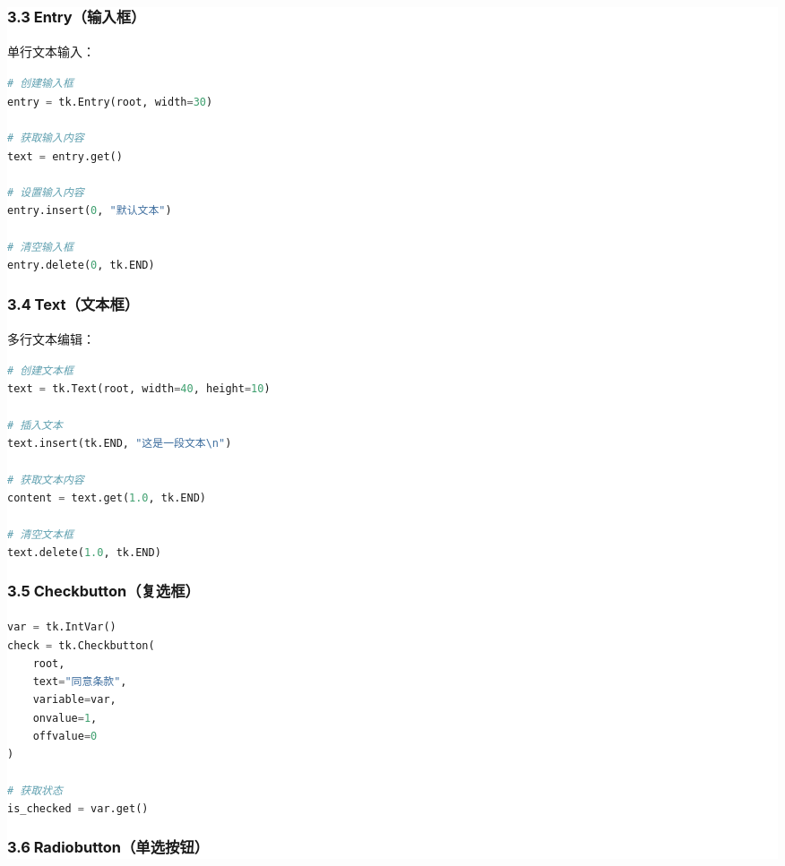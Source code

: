 ### 3.3 Entry（输入框）

单行文本输入：

```python
# 创建输入框
entry = tk.Entry(root, width=30)

# 获取输入内容
text = entry.get()

# 设置输入内容
entry.insert(0, "默认文本")

# 清空输入框
entry.delete(0, tk.END)
```

### 3.4 Text（文本框）

多行文本编辑：

```python
# 创建文本框
text = tk.Text(root, width=40, height=10)

# 插入文本
text.insert(tk.END, "这是一段文本\n")

# 获取文本内容
content = text.get(1.0, tk.END)

# 清空文本框
text.delete(1.0, tk.END)
```

### 3.5 Checkbutton（复选框）

```python
var = tk.IntVar()
check = tk.Checkbutton(
    root,
    text="同意条款",
    variable=var,
    onvalue=1,
    offvalue=0
)

# 获取状态
is_checked = var.get()
```

### 3.6 Radiobutton（单选按钮）
